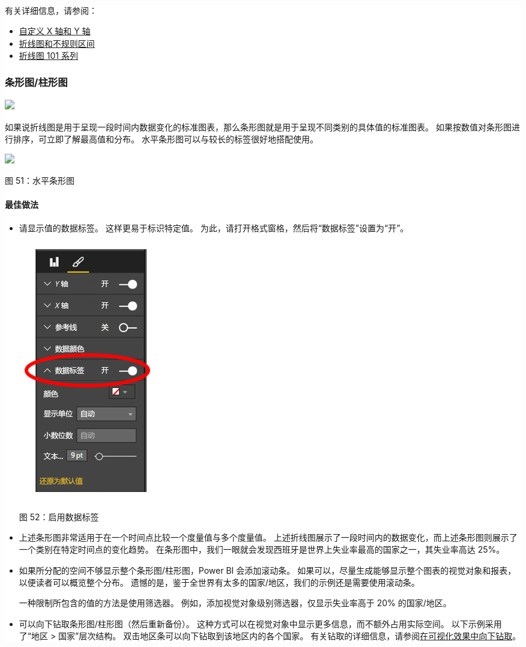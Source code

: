 有关详细信息，请参阅：

* [自定义 X 轴和 Y 轴](power-bi-visualization-customize-x-axis-and-y-axis.md)
* [折线图和不规则区间](http://www.perceptualedge.com/articles/visual_business_intelligence/line_graphs_and_irregular_intervals.pdf)
* [折线图 101 系列](http://www.columnfivemedia.com/data-visualization-101-line-charts)

### <a name="barcolumn-charts"></a>条形图/柱形图
![](media/power-bi-visualization-best-practices/power-bi-bar-chart.png)

如果说折线图是用于呈现一段时间内数据变化的标准图表，那么条形图就是用于呈现不同类别的具体值的标准图表。  如果按数值对条形图进行排序，可立即了解最高值和分布。  水平条形图可以与较长的标签很好地搭配使用。  

![](media/power-bi-visualization-best-practices/power-bi-horizontal-scroll.png)

图 51：水平条形图

#### <a name="best-practices"></a>最佳做法
* 请显示值的数据标签。  这样更易于标识特定值。 为此，请打开格式窗格，然后将“数据标签”设置为“开”。
  
  ![](media/power-bi-visualization-best-practices/power-bi-data-labels.png)
  
  图 52：启用数据标签
* 上述条形图非常适用于在一个时间点比较一个度量值与多个度量值。  上述折线图展示了一段时间内的数据变化，而上述条形图则展示了一个类别在特定时间点的变化趋势。  在条形图中，我们一眼就会发现西班牙是世界上失业率最高的国家之一，其失业率高达 25%。
* 如果所分配的空间不够显示整个条形图/柱形图，Power BI 会添加滚动条。 如果可以，尽量生成能够显示整个图表的视觉对象和报表，以便读者可以概览整个分布。  遗憾的是，鉴于全世界有太多的国家/地区，我们的示例还是需要使用滚动条。
  
  一种限制所包含的值的方法是使用筛选器。 例如，添加视觉对象级别筛选器，仅显示失业率高于 20% 的国家/地区。
* 可以向下钻取条形图/柱形图（然后重新备份）。  这种方式可以在视觉对象中显示更多信息，而不额外占用实际空间。  以下示例采用了“地区 > 国家”层次结构。  双击地区条可以向下钻取到该地区内的各个国家。  有关钻取的详细信息，请参阅[在可视化效果中向下钻取](power-bi-visualization-drill-down.md)。
  